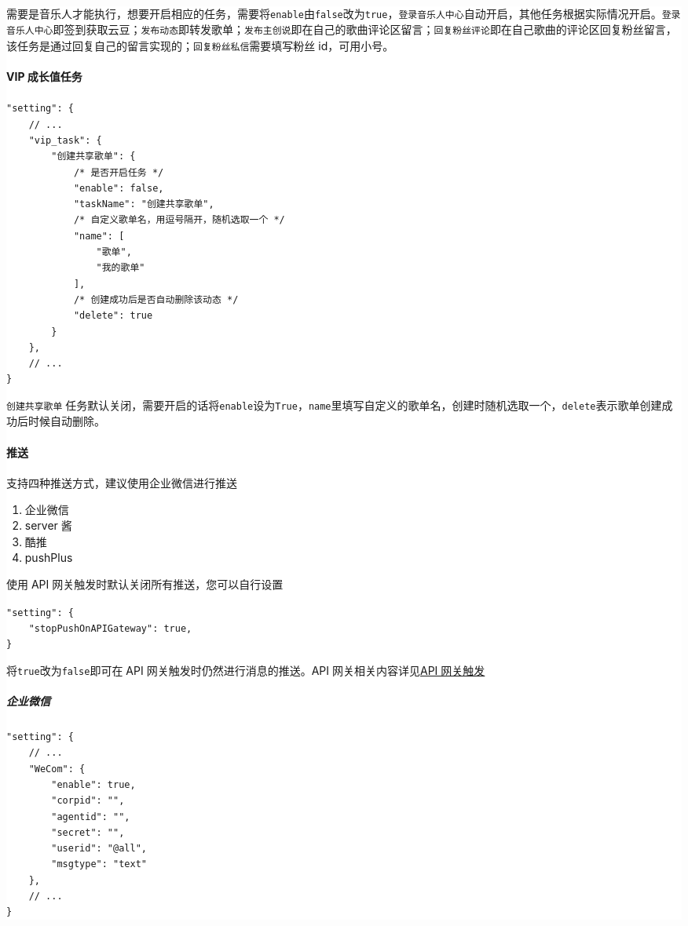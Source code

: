 ```json5
```

需要是音乐人才能执行，想要开启相应的任务，需要将`enable`由`false`改为`true`，`登录音乐人中心`自动开启，其他任务根据实际情况开启。`登录音乐人中心`即签到获取云豆；`发布动态`即转发歌单；`发布主创说`即在自己的歌曲评论区留言；`回复粉丝评论`即在自己歌曲的评论区回复粉丝留言，该任务是通过回复自己的留言实现的；`回复粉丝私信`需要填写粉丝 id，可用小号。

#### VIP 成长值任务

```json5
"setting": {
    // ...
    "vip_task": {
        "创建共享歌单": {
            /* 是否开启任务 */
            "enable": false,
            "taskName": "创建共享歌单",
            /* 自定义歌单名，用逗号隔开，随机选取一个 */
            "name": [
                "歌单",
                "我的歌单"
            ],
            /* 创建成功后是否自动删除该动态 */
            "delete": true
        }
    },
    // ...
}
```

`创建共享歌单` 任务默认关闭，需要开启的话将`enable`设为`True`，`name`里填写自定义的歌单名，创建时随机选取一个，`delete`表示歌单创建成功后时候自动删除。

#### 推送

支持四种推送方式，建议使用企业微信进行推送

1. 企业微信
2. server 酱
3. 酷推
4. pushPlus

使用 API 网关触发时默认关闭所有推送，您可以自行设置

```json5
"setting": {
    "stopPushOnAPIGateway": true,
}
```

将`true`改为`false`即可在 API 网关触发时仍然进行消息的推送。API 网关相关内容详见[API 网关触发](#api-网关触发)

##### 企业微信

```json5
"setting": {
    // ...
    "WeCom": {
        "enable": true,
        "corpid": "",
        "agentid": "",
        "secret": "",
        "userid": "@all",
        "msgtype": "text"
    },
    // ...
}
```
